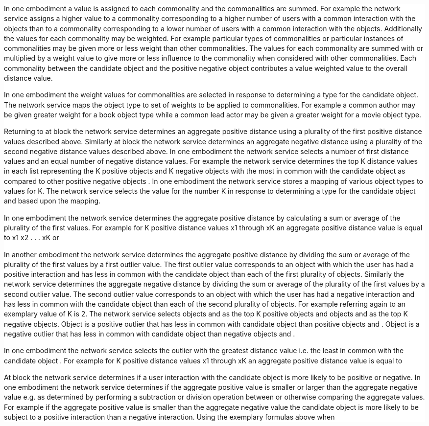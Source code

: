 In one embodiment a value is assigned to each commonality and the commonalities are summed. For example the network service assigns a higher value to a commonality corresponding to a higher number of users with a common interaction with the objects than to a commonality corresponding to a lower number of users with a common interaction with the objects. Additionally the values for each commonality may be weighted. For example particular types of commonalities or particular instances of commonalities may be given more or less weight than other commonalities. The values for each commonality are summed with or multiplied by a weight value to give more or less influence to the commonality when considered with other commonalities. Each commonality between the candidate object and the positive negative object contributes a value weighted value to the overall distance value.

In one embodiment the weight values for commonalities are selected in response to determining a type for the candidate object. The network service maps the object type to set of weights to be applied to commonalities. For example a common author may be given greater weight for a book object type while a common lead actor may be given a greater weight for a movie object type.

Returning to at block the network service determines an aggregate positive distance using a plurality of the first positive distance values described above. Similarly at block the network service determines an aggregate negative distance using a plurality of the second negative distance values described above. In one embodiment the network service selects a number of first distance values and an equal number of negative distance values. For example the network service determines the top K distance values in each list representing the K positive objects and K negative objects with the most in common with the candidate object as compared to other positive negative objects . In one embodiment the network service stores a mapping of various object types to values for K. The network service selects the value for the number K in response to determining a type for the candidate object and based upon the mapping.

In one embodiment the network service determines the aggregate positive distance by calculating a sum or average of the plurality of the first values. For example for K positive distance values x1 through xK an aggregate positive distance value is equal to x1 x2 . . . xK or

In another embodiment the network service determines the aggregate positive distance by dividing the sum or average of the plurality of the first values by a first outlier value. The first outlier value corresponds to an object with which the user has had a positive interaction and has less in common with the candidate object than each of the first plurality of objects. Similarly the network service determines the aggregate negative distance by dividing the sum or average of the plurality of the first values by a second outlier value. The second outlier value corresponds to an object with which the user has had a negative interaction and has less in common with the candidate object than each of the second plurality of objects. For example referring again to an exemplary value of K is 2. The network service selects objects and as the top K positive objects and objects and as the top K negative objects. Object is a positive outlier that has less in common with candidate object than positive objects and . Object is a negative outlier that has less in common with candidate object than negative objects and .

In one embodiment the network service selects the outlier with the greatest distance value i.e. the least in common with the candidate object . For example for K positive distance values x1 through xK an aggregate positive distance value is equal to

At block the network service determines if a user interaction with the candidate object is more likely to be positive or negative. In one embodiment the network service determines if the aggregate positive value is smaller or larger than the aggregate negative value e.g. as determined by performing a subtraction or division operation between or otherwise comparing the aggregate values. For example if the aggregate positive value is smaller than the aggregate negative value the candidate object is more likely to be subject to a positive interaction than a negative interaction. Using the exemplary formulas above when
